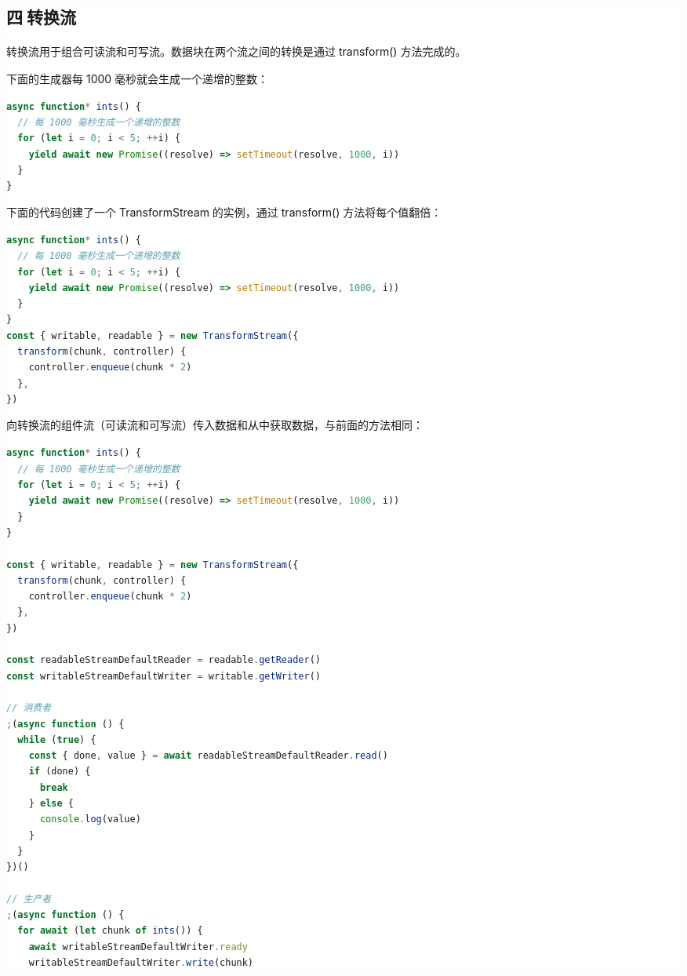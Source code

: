 ## 四 转换流

转换流用于组合可读流和可写流。数据块在两个流之间的转换是通过 transform() 方法完成的。

下面的生成器每 1000 毫秒就会生成一个递增的整数：

```js
async function* ints() {
  // 每 1000 毫秒生成一个递增的整数
  for (let i = 0; i < 5; ++i) {
    yield await new Promise((resolve) => setTimeout(resolve, 1000, i))
  }
}
```

下面的代码创建了一个 TransformStream 的实例，通过 transform() 方法将每个值翻倍：

```js
async function* ints() {
  // 每 1000 毫秒生成一个递增的整数
  for (let i = 0; i < 5; ++i) {
    yield await new Promise((resolve) => setTimeout(resolve, 1000, i))
  }
}
const { writable, readable } = new TransformStream({
  transform(chunk, controller) {
    controller.enqueue(chunk * 2)
  },
})
```

向转换流的组件流（可读流和可写流）传入数据和从中获取数据，与前面的方法相同：

```js
async function* ints() {
  // 每 1000 毫秒生成一个递增的整数
  for (let i = 0; i < 5; ++i) {
    yield await new Promise((resolve) => setTimeout(resolve, 1000, i))
  }
}

const { writable, readable } = new TransformStream({
  transform(chunk, controller) {
    controller.enqueue(chunk * 2)
  },
})

const readableStreamDefaultReader = readable.getReader()
const writableStreamDefaultWriter = writable.getWriter()

// 消费者
;(async function () {
  while (true) {
    const { done, value } = await readableStreamDefaultReader.read()
    if (done) {
      break
    } else {
      console.log(value)
    }
  }
})()

// 生产者
;(async function () {
  for await (let chunk of ints()) {
    await writableStreamDefaultWriter.ready
    writableStreamDefaultWriter.write(chunk)
```